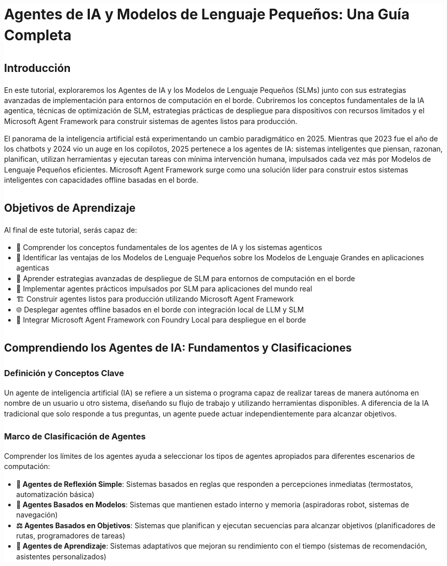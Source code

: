 
# Agentes de IA y Modelos de Lenguaje Pequeños: Una Guía Completa

## Introducción

En este tutorial, exploraremos los Agentes de IA y los Modelos de Lenguaje Pequeños (SLMs) junto con sus estrategias avanzadas de implementación para entornos de computación en el borde. Cubriremos los conceptos fundamentales de la IA agentica, técnicas de optimización de SLM, estrategias prácticas de despliegue para dispositivos con recursos limitados y el Microsoft Agent Framework para construir sistemas de agentes listos para producción.

El panorama de la inteligencia artificial está experimentando un cambio paradigmático en 2025. Mientras que 2023 fue el año de los chatbots y 2024 vio un auge en los copilotos, 2025 pertenece a los agentes de IA: sistemas inteligentes que piensan, razonan, planifican, utilizan herramientas y ejecutan tareas con mínima intervención humana, impulsados cada vez más por Modelos de Lenguaje Pequeños eficientes. Microsoft Agent Framework surge como una solución líder para construir estos sistemas inteligentes con capacidades offline basadas en el borde.

## Objetivos de Aprendizaje

Al final de este tutorial, serás capaz de:

- 🤖 Comprender los conceptos fundamentales de los agentes de IA y los sistemas agenticos
- 🔬 Identificar las ventajas de los Modelos de Lenguaje Pequeños sobre los Modelos de Lenguaje Grandes en aplicaciones agenticas
- 🚀 Aprender estrategias avanzadas de despliegue de SLM para entornos de computación en el borde
- 📱 Implementar agentes prácticos impulsados por SLM para aplicaciones del mundo real
- 🏗️ Construir agentes listos para producción utilizando Microsoft Agent Framework
- 🌐 Desplegar agentes offline basados en el borde con integración local de LLM y SLM
- 🔧 Integrar Microsoft Agent Framework con Foundry Local para despliegue en el borde

## Comprendiendo los Agentes de IA: Fundamentos y Clasificaciones

### Definición y Conceptos Clave

Un agente de inteligencia artificial (IA) se refiere a un sistema o programa capaz de realizar tareas de manera autónoma en nombre de un usuario u otro sistema, diseñando su flujo de trabajo y utilizando herramientas disponibles. A diferencia de la IA tradicional que solo responde a tus preguntas, un agente puede actuar independientemente para alcanzar objetivos.

### Marco de Clasificación de Agentes

Comprender los límites de los agentes ayuda a seleccionar los tipos de agentes apropiados para diferentes escenarios de computación:

- **🔬 Agentes de Reflexión Simple**: Sistemas basados en reglas que responden a percepciones inmediatas (termostatos, automatización básica)
- **📱 Agentes Basados en Modelos**: Sistemas que mantienen estado interno y memoria (aspiradoras robot, sistemas de navegación)
- **⚖️ Agentes Basados en Objetivos**: Sistemas que planifican y ejecutan secuencias para alcanzar objetivos (planificadores de rutas, programadores de tareas)
- **🧠 Agentes de Aprendizaje**: Sistemas adaptativos que mejoran su rendimiento con el tiempo (sistemas de recomendación, asistentes personalizados)
